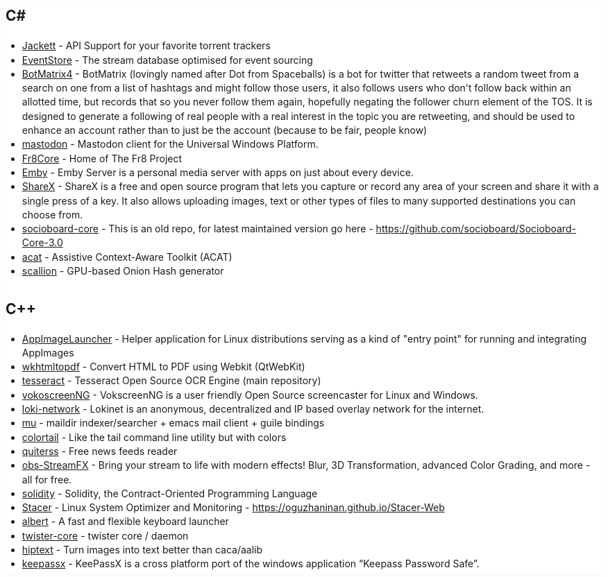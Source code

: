 ## C# # 

- [Jackett](https://github.com/Jackett/Jackett) - API Support for your favorite torrent trackers
- [EventStore](https://github.com/EventStore/EventStore) - The stream database optimised for event sourcing
- [BotMatrix4](https://github.com/Coliwob/BotMatrix4) - BotMatrix (lovingly named after Dot from Spaceballs) is a bot for twitter that retweets a random tweet from a search on one from a list of hashtags and might follow those users, it also follows users who don't follow back within an allotted time, but records that so you never follow them again, hopefully negating the follower churn element of the TOS. It is designed to generate a following of real people with a real interest in the topic you are retweeting, and should be used to enhance an account rather than to just be the account (because to be fair, people know)
- [mastodon](https://github.com/woachk/mastodon) - Mastodon client for the Universal Windows Platform.
- [Fr8Core](https://github.com/Fr8org/Fr8Core) - Home of The Fr8 Project
- [Emby](https://github.com/MediaBrowser/Emby) - Emby Server is a personal media server with apps on just about every device.
- [ShareX](https://github.com/ShareX/ShareX) - ShareX is a free and open source program that lets you capture or record any area of your screen and share it with a single press of a key. It also allows uploading images, text or other types of files to many supported destinations you can choose from.
- [socioboard-core](https://github.com/socioboard/socioboard-core) - This is an old repo, for latest maintained version go here - https://github.com/socioboard/Socioboard-Core-3.0
- [acat](https://github.com/intel/acat) - Assistive Context-Aware Toolkit (ACAT)
- [scallion](https://github.com/lachesis/scallion) - GPU-based Onion Hash generator

## C++ 

- [AppImageLauncher](https://github.com/TheAssassin/AppImageLauncher) - Helper application for Linux distributions serving as a kind of "entry point" for running and integrating AppImages
- [wkhtmltopdf](https://github.com/wkhtmltopdf/wkhtmltopdf) - Convert HTML to PDF using Webkit (QtWebKit)
- [tesseract](https://github.com/tesseract-ocr/tesseract) - Tesseract Open Source OCR Engine (main repository)
- [vokoscreenNG](https://github.com/vkohaupt/vokoscreenNG) - VokscreenNG is a user friendly Open Source screencaster for Linux and Windows.
- [loki-network](https://github.com/loki-project/loki-network) - Lokinet is an anonymous, decentralized and IP based overlay network for the internet.
- [mu](https://github.com/djcb/mu) - maildir indexer/searcher + emacs mail client + guile bindings
- [colortail](https://github.com/joakim666/colortail) - Like the tail command line utility but with colors
- [quiterss](https://github.com/QuiteRSS/quiterss) - Free news feeds reader
- [obs-StreamFX](https://github.com/Xaymar/obs-StreamFX) - Bring your stream to life with modern effects! Blur, 3D Transformation, advanced Color Grading, and more - all for free.
- [solidity](https://github.com/ethereum/solidity) - Solidity, the Contract-Oriented Programming Language
- [Stacer](https://github.com/oguzhaninan/Stacer) - Linux System Optimizer and Monitoring - https://oguzhaninan.github.io/Stacer-Web
- [albert](https://github.com/albertlauncher/albert) - A fast and flexible keyboard launcher
- [twister-core](https://github.com/miguelfreitas/twister-core) - twister core / daemon
- [hiptext](https://github.com/jart/hiptext) - Turn images into text better than caca/aalib
- [keepassx](https://github.com/keepassx/keepassx) - KeePassX is a cross platform port of the windows application “Keepass Password Safe”.
